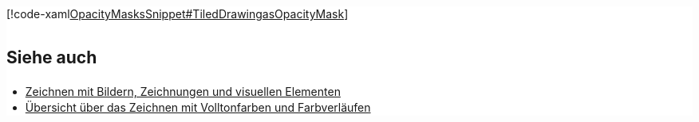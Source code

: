  [!code-xaml[OpacityMasksSnippet#TiledDrawingasOpacityMask](../../../../samples/snippets/csharp/VS_Snippets_Wpf/OpacityMasksSnippet/CS/DrawingBrushExample.xaml#tileddrawingasopacitymask)]  
  
## <a name="see-also"></a>Siehe auch
- [Zeichnen mit Bildern, Zeichnungen und visuellen Elementen](../../../../docs/framework/wpf/graphics-multimedia/painting-with-images-drawings-and-visuals.md)
- [Übersicht über das Zeichnen mit Volltonfarben und Farbverläufen](../../../../docs/framework/wpf/graphics-multimedia/painting-with-solid-colors-and-gradients-overview.md)
